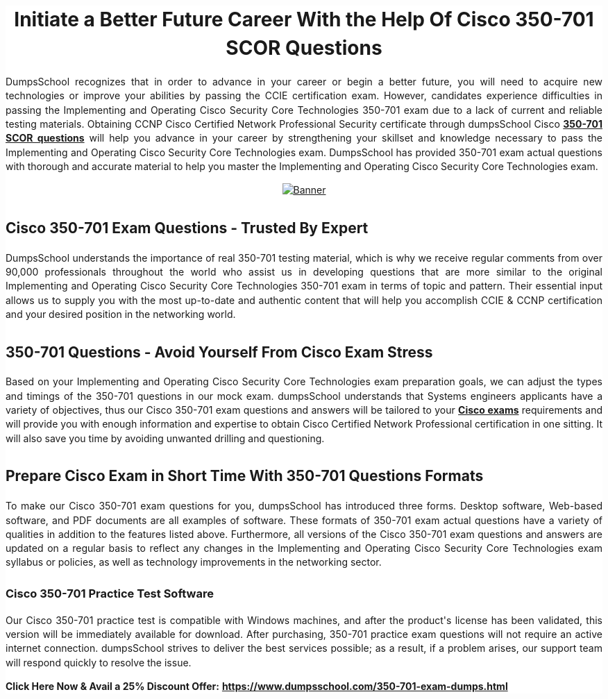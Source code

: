 
<h1 style="text-align: center;"><strong>Initiate a Better Future Career With the Help Of Cisco 350-701 SCOR Questions</strong></h1>

<p style="text-align: justify;">DumpsSchool recognizes that in order to advance in your career or begin a better future, you will need to acquire new technologies or improve your abilities by passing the CCIE certification exam. However, candidates experience difficulties in passing the Implementing and Operating Cisco Security Core Technologies 350-701 exam due to a lack of current and reliable testing materials. Obtaining CCNP Cisco Certified Network Professional Security certificate through dumpsSchool Cisco <strong><a href="https://www.dumpsschool.com/350-701-exam-dumps.html">350-701 SCOR questions</a></strong> will help you advance in your career by strengthening your skillset and knowledge necessary to pass the Implementing and Operating Cisco Security Core Technologies exam. DumpsSchool has provided 350-701 exam actual questions with thorough and accurate material to help you master the Implementing and Operating Cisco Security Core Technologies exam.</p>

<p style="text-align: center;"><a href="https://www.dumpsschool.com/350-701-exam-dumps.html" rel="nofollow"><img width="100%" src="https://www.thequestionanswers.com/wp-content/uploads/2022/03/6206422-scaled.webp" alt="Banner"/></a></p>

<h2><strong>Cisco 350-701 Exam Questions - Trusted By Expert</strong></h2>

<p style="text-align: justify;">DumpsSchool understands the importance of real 350-701 testing material, which is why we receive regular comments from over 90,000 professionals throughout the world who assist us in developing questions that are more similar to the original Implementing and Operating Cisco Security Core Technologies 350-701 exam in terms of topic and pattern. Their essential input allows us to supply you with the most up-to-date and authentic content that will help you accomplish CCIE & CCNP certification and your desired position in the networking world.</p>

<h2><strong>350-701 Questions - Avoid Yourself From Cisco Exam Stress</strong></h2>

<p style="text-align: justify;">Based on your Implementing and Operating Cisco Security Core Technologies exam preparation goals, we can adjust the types and timings of the 350-701 questions in our mock exam. dumpsSchool understands that Systems engineers applicants have a variety of objectives, thus our Cisco 350-701 exam questions and answers will be tailored to your <strong><a href="https://www.dumpsschool.com/cisco-braindumps.html">Cisco exams</a></strong> requirements and will provide you with enough information and expertise to obtain Cisco Certified Network Professional certification in one sitting. It will also save you time by avoiding unwanted drilling and questioning.</p>

<h2><strong>Prepare Cisco Exam in Short Time With 350-701 Questions Formats</strong></h2>

<p style="text-align: justify;">To make our Cisco 350-701 exam questions for you, dumpsSchool has introduced three forms. Desktop software, Web-based software, and PDF documents are all examples of software. These formats of 350-701 exam actual questions have a variety of qualities in addition to the features listed above. Furthermore, all versions of the Cisco 350-701 exam questions and answers are updated on a regular basis to reflect any changes in the Implementing and Operating Cisco Security Core Technologies exam syllabus or policies, as well as technology improvements in the networking sector.</p>

<h3><strong>Cisco 350-701 Practice Test Software</strong></h3>

<p style="text-align: justify;">Our Cisco 350-701 practice test is compatible with Windows machines, and after the product's license has been validated, this version will be immediately available for download. After purchasing, 350-701 practice exam questions will not require an active internet connection. dumpsSchool strives to deliver the best services possible; as a result, if a problem arises, our support team will respond quickly to resolve the issue.</p>

<p><strong>Click Here Now & Avail a 25% Discount Offer:</strong> <strong><a href="https://www.dumpsschool.com/350-701-exam-dumps.html">https://www.dumpsschool.com/350-701-exam-dumps.html</a></strong></p>
